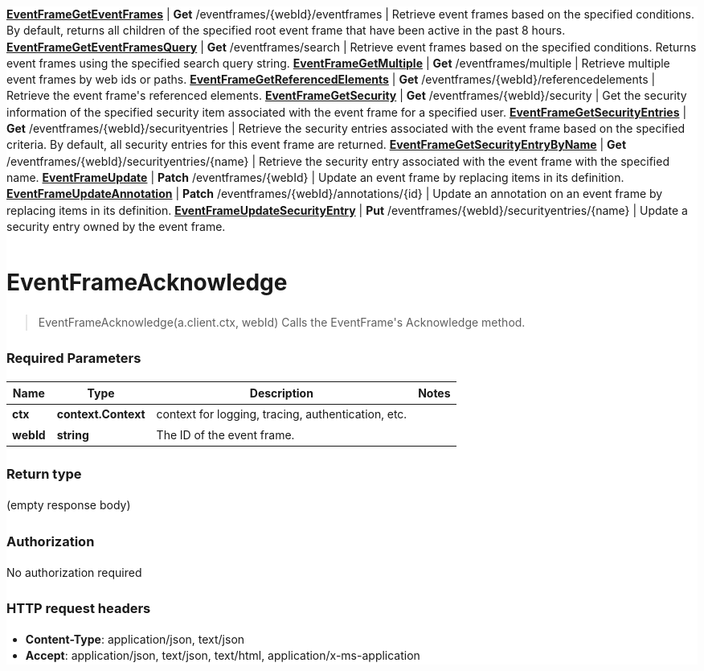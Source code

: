 [**EventFrameGetEventFrames**](EventFrameApi.md#EventFrameGetEventFrames) | **Get** /eventframes/{webId}/eventframes | Retrieve event frames based on the specified conditions. By default, returns all children of the specified root event frame that have been active in the past 8 hours.
[**EventFrameGetEventFramesQuery**](EventFrameApi.md#EventFrameGetEventFramesQuery) | **Get** /eventframes/search | Retrieve event frames based on the specified conditions. Returns event frames using the specified search query string.
[**EventFrameGetMultiple**](EventFrameApi.md#EventFrameGetMultiple) | **Get** /eventframes/multiple | Retrieve multiple event frames by web ids or paths.
[**EventFrameGetReferencedElements**](EventFrameApi.md#EventFrameGetReferencedElements) | **Get** /eventframes/{webId}/referencedelements | Retrieve the event frame&#39;s referenced elements.
[**EventFrameGetSecurity**](EventFrameApi.md#EventFrameGetSecurity) | **Get** /eventframes/{webId}/security | Get the security information of the specified security item associated with the event frame for a specified user.
[**EventFrameGetSecurityEntries**](EventFrameApi.md#EventFrameGetSecurityEntries) | **Get** /eventframes/{webId}/securityentries | Retrieve the security entries associated with the event frame based on the specified criteria. By default, all security entries for this event frame are returned.
[**EventFrameGetSecurityEntryByName**](EventFrameApi.md#EventFrameGetSecurityEntryByName) | **Get** /eventframes/{webId}/securityentries/{name} | Retrieve the security entry associated with the event frame with the specified name.
[**EventFrameUpdate**](EventFrameApi.md#EventFrameUpdate) | **Patch** /eventframes/{webId} | Update an event frame by replacing items in its definition.
[**EventFrameUpdateAnnotation**](EventFrameApi.md#EventFrameUpdateAnnotation) | **Patch** /eventframes/{webId}/annotations/{id} | Update an annotation on an event frame by replacing items in its definition.
[**EventFrameUpdateSecurityEntry**](EventFrameApi.md#EventFrameUpdateSecurityEntry) | **Put** /eventframes/{webId}/securityentries/{name} | Update a security entry owned by the event frame.


# **EventFrameAcknowledge**
> EventFrameAcknowledge(a.client.ctx, webId)
Calls the EventFrame's Acknowledge method.

### Required Parameters

Name | Type | Description  | Notes
------------- | ------------- | ------------- | -------------
 **ctx** | **context.Context** | context for logging, tracing, authentication, etc.
  **webId** | **string**| The ID of the event frame. | 

### Return type

 (empty response body)

### Authorization

No authorization required

### HTTP request headers

 - **Content-Type**: application/json, text/json
 - **Accept**: application/json, text/json, text/html, application/x-ms-application
